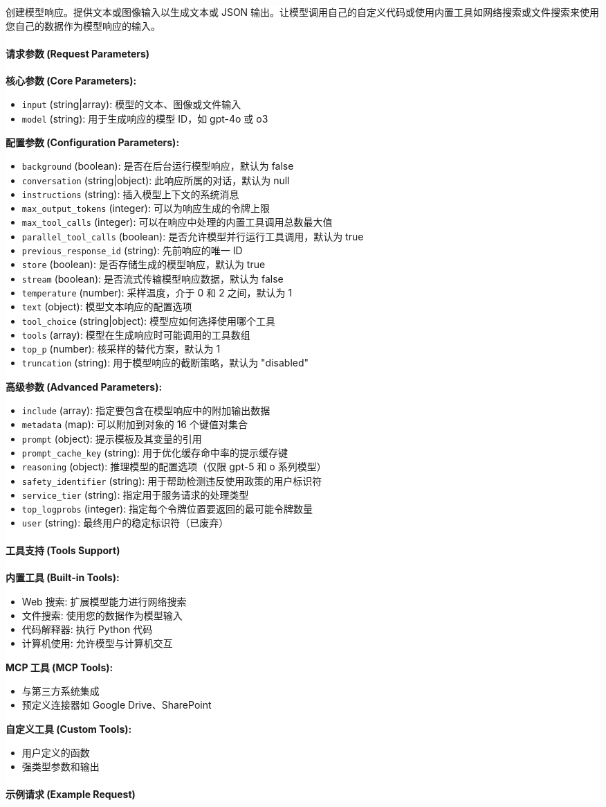 创建模型响应。提供文本或图像输入以生成文本或 JSON 输出。让模型调用自己的自定义代码或使用内置工具如网络搜索或文件搜索来使用您自己的数据作为模型响应的输入。

#### 请求参数 (Request Parameters)

**核心参数 (Core Parameters):**
- `input` (string|array): 模型的文本、图像或文件输入
- `model` (string): 用于生成响应的模型 ID，如 gpt-4o 或 o3

**配置参数 (Configuration Parameters):**
- `background` (boolean): 是否在后台运行模型响应，默认为 false
- `conversation` (string|object): 此响应所属的对话，默认为 null
- `instructions` (string): 插入模型上下文的系统消息
- `max_output_tokens` (integer): 可以为响应生成的令牌上限
- `max_tool_calls` (integer): 可以在响应中处理的内置工具调用总数最大值
- `parallel_tool_calls` (boolean): 是否允许模型并行运行工具调用，默认为 true
- `previous_response_id` (string): 先前响应的唯一 ID
- `store` (boolean): 是否存储生成的模型响应，默认为 true
- `stream` (boolean): 是否流式传输模型响应数据，默认为 false
- `temperature` (number): 采样温度，介于 0 和 2 之间，默认为 1
- `text` (object): 模型文本响应的配置选项
- `tool_choice` (string|object): 模型应如何选择使用哪个工具
- `tools` (array): 模型在生成响应时可能调用的工具数组
- `top_p` (number): 核采样的替代方案，默认为 1
- `truncation` (string): 用于模型响应的截断策略，默认为 "disabled"

**高级参数 (Advanced Parameters):**
- `include` (array): 指定要包含在模型响应中的附加输出数据
- `metadata` (map): 可以附加到对象的 16 个键值对集合
- `prompt` (object): 提示模板及其变量的引用
- `prompt_cache_key` (string): 用于优化缓存命中率的提示缓存键
- `reasoning` (object): 推理模型的配置选项（仅限 gpt-5 和 o 系列模型）
- `safety_identifier` (string): 用于帮助检测违反使用政策的用户标识符
- `service_tier` (string): 指定用于服务请求的处理类型
- `top_logprobs` (integer): 指定每个令牌位置要返回的最可能令牌数量
- `user` (string): 最终用户的稳定标识符（已废弃）

#### 工具支持 (Tools Support)

**内置工具 (Built-in Tools):**
- Web 搜索: 扩展模型能力进行网络搜索
- 文件搜索: 使用您的数据作为模型输入
- 代码解释器: 执行 Python 代码
- 计算机使用: 允许模型与计算机交互

**MCP 工具 (MCP Tools):**
- 与第三方系统集成
- 预定义连接器如 Google Drive、SharePoint

**自定义工具 (Custom Tools):**
- 用户定义的函数
- 强类型参数和输出

#### 示例请求 (Example Request)

